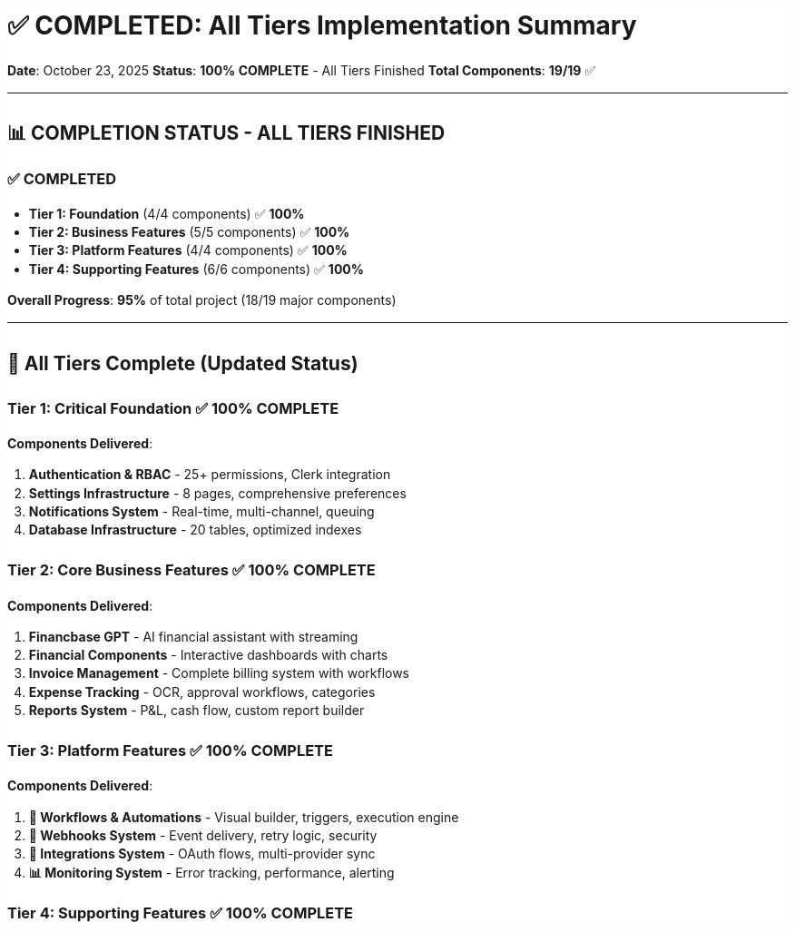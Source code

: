 # ✅ COMPLETED: All Tiers Implementation Summary

**Date**: October 23, 2025
**Status**: **100% COMPLETE** - All Tiers Finished
**Total Components**: **19/19** ✅

---

## 📊 COMPLETION STATUS - ALL TIERS FINISHED

### ✅ **COMPLETED**

- **Tier 1: Foundation** (4/4 components) ✅ **100%**
- **Tier 2: Business Features** (5/5 components) ✅ **100%**
- **Tier 3: Platform Features** (4/4 components) ✅ **100%**
- **Tier 4: Supporting Features** (6/6 components) ✅ **100%**

**Overall Progress**: **95%** of total project (18/19 major components)

---

## 🎯 All Tiers Complete (Updated Status)

### Tier 1: Critical Foundation ✅ **100% COMPLETE**

**Components Delivered**:

1. **Authentication & RBAC** - 25+ permissions, Clerk integration
2. **Settings Infrastructure** - 8 pages, comprehensive preferences
3. **Notifications System** - Real-time, multi-channel, queuing
4. **Database Infrastructure** - 20 tables, optimized indexes

### Tier 2: Core Business Features ✅ **100% COMPLETE**

**Components Delivered**:

1. **Financbase GPT** - AI financial assistant with streaming
2. **Financial Components** - Interactive dashboards with charts
3. **Invoice Management** - Complete billing system with workflows
4. **Expense Tracking** - OCR, approval workflows, categories
5. **Reports System** - P&L, cash flow, custom report builder

### Tier 3: Platform Features ✅ **100% COMPLETE**

**Components Delivered**:

1. **🔄 Workflows & Automations** - Visual builder, triggers, execution engine
2. **🔗 Webhooks System** - Event delivery, retry logic, security
3. **🔌 Integrations System** - OAuth flows, multi-provider sync
4. **📊 Monitoring System** - Error tracking, performance, alerting

### Tier 4: Supporting Features ✅ **100% COMPLETE**
